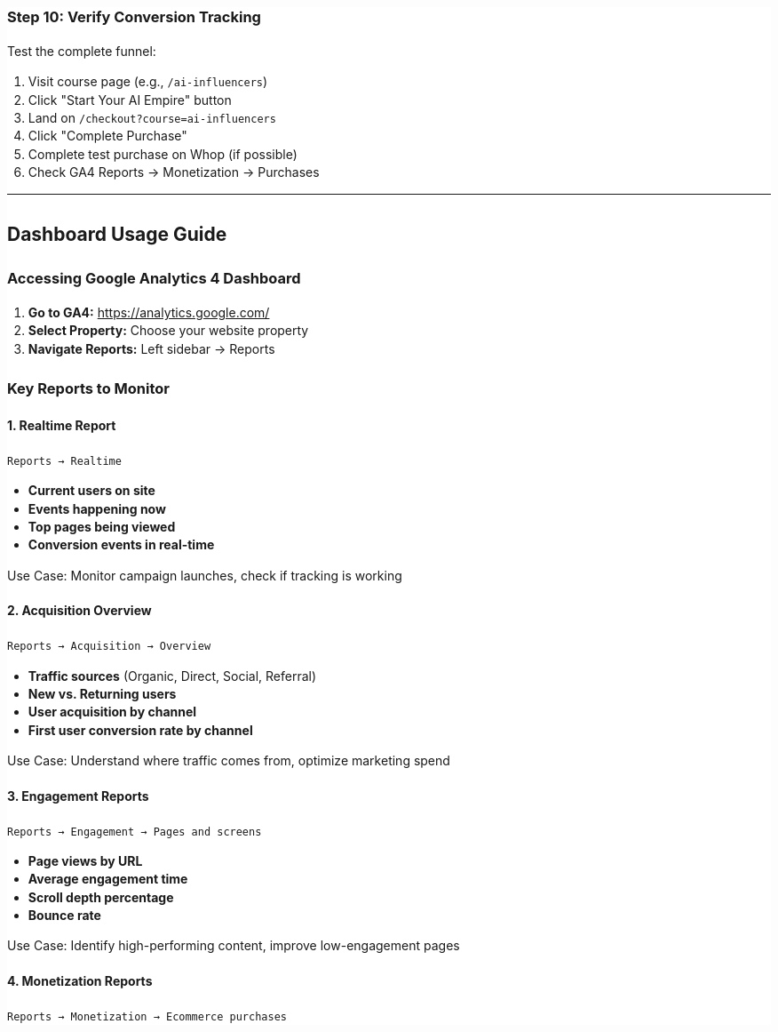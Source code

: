 ### Step 10: Verify Conversion Tracking

Test the complete funnel:

1. Visit course page (e.g., `/ai-influencers`)
2. Click "Start Your AI Empire" button
3. Land on `/checkout?course=ai-influencers`
4. Click "Complete Purchase"
5. Complete test purchase on Whop (if possible)
6. Check GA4 Reports → Monetization → Purchases

---

## Dashboard Usage Guide

### Accessing Google Analytics 4 Dashboard

1. **Go to GA4:** https://analytics.google.com/
2. **Select Property:** Choose your website property
3. **Navigate Reports:** Left sidebar → Reports

### Key Reports to Monitor

#### 1. **Realtime Report**
`Reports → Realtime`

- **Current users on site**
- **Events happening now**
- **Top pages being viewed**
- **Conversion events in real-time**

Use Case: Monitor campaign launches, check if tracking is working

#### 2. **Acquisition Overview**
`Reports → Acquisition → Overview`

- **Traffic sources** (Organic, Direct, Social, Referral)
- **New vs. Returning users**
- **User acquisition by channel**
- **First user conversion rate by channel**

Use Case: Understand where traffic comes from, optimize marketing spend

#### 3. **Engagement Reports**
`Reports → Engagement → Pages and screens`

- **Page views by URL**
- **Average engagement time**
- **Scroll depth percentage**
- **Bounce rate**

Use Case: Identify high-performing content, improve low-engagement pages

#### 4. **Monetization Reports**
`Reports → Monetization → Ecommerce purchases`
